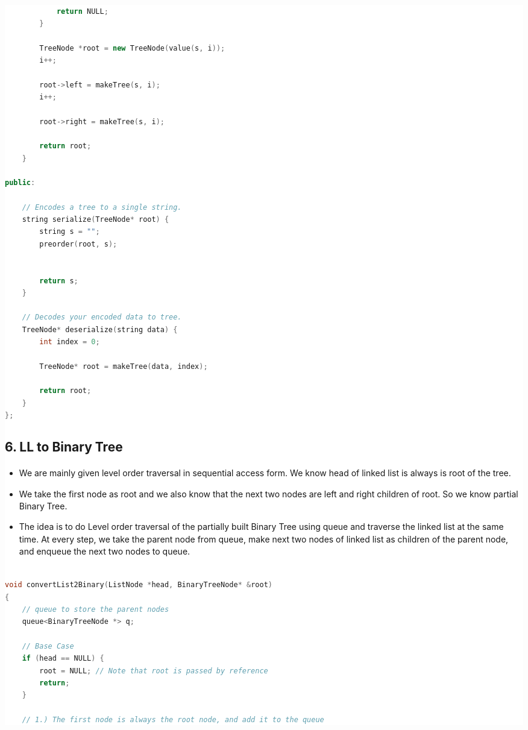 ```cpp
            return NULL;
        }
        
        TreeNode *root = new TreeNode(value(s, i));
        i++;
        
        root->left = makeTree(s, i);
        i++;
        
        root->right = makeTree(s, i);
        
        return root;
    }
    
public:

    // Encodes a tree to a single string.
    string serialize(TreeNode* root) {
        string s = "";
        preorder(root, s);
        
        
        return s;
    }

    // Decodes your encoded data to tree.
    TreeNode* deserialize(string data) {
        int index = 0;
        
        TreeNode* root = makeTree(data, index);
        
        return root;
    }
};


```

## 6. LL to Binary Tree

- We are mainly given level order traversal in sequential access form. We know head of linked list is always is root of the tree. 

- We take the first node as root and we also know that the next two nodes are left and right children of root. So we know partial Binary Tree. 

- The idea is to do Level order traversal of the partially built Binary Tree using queue and traverse the linked list at the same time. At every step, we take the parent node from queue, make next two nodes of linked list as children of the parent node, and enqueue the next two nodes to queue.

```cpp

void convertList2Binary(ListNode *head, BinaryTreeNode* &root)
{
    // queue to store the parent nodes
    queue<BinaryTreeNode *> q;
 
    // Base Case
    if (head == NULL) {
        root = NULL; // Note that root is passed by reference
        return;
    }
 
    // 1.) The first node is always the root node, and add it to the queue
```